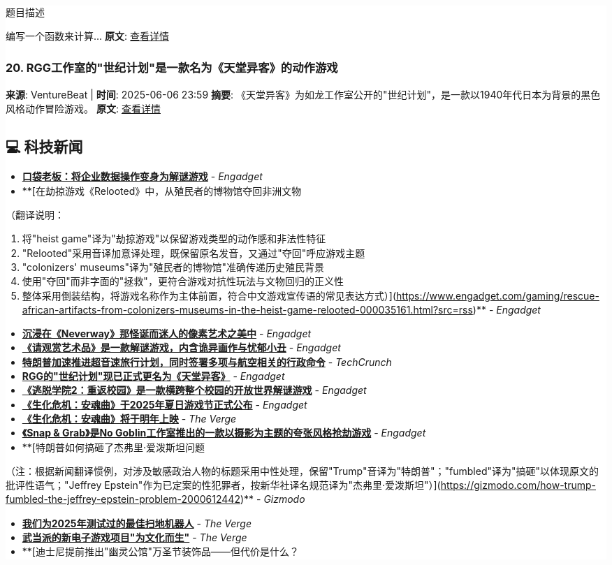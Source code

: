   
  
  题目描述

编写一个函数来计算...
**原文**: [查看详情](https://dev.to/dpc/daily-javascript-challenge-js-200-calculate-sum-of-multiples-of-three-and-five-4527)

### 20. RGG工作室的"世纪计划"是一款名为《天堂异客》的动作游戏
**来源**: VentureBeat | **时间**: 2025-06-06 23:59
**摘要**: 《天堂异客》为如龙工作室公开的"世纪计划"，是一款以1940年代日本为背景的黑色风格动作冒险游戏。
**原文**: [查看详情](https://venturebeat.com/games/rggs-project-century-is-an-action-game-called-stranger-than-heaven/)


## 💻 科技新闻

- **[口袋老板：将企业数据操作变身为解谜游戏](https://www.engadget.com/gaming/pc/pocket-boss-turns-corporate-data-manipulation-into-a-puzzle-game-000042457.html?src=rss)** - *Engadget*
- **[在劫掠游戏《Relooted》中，从殖民者的博物馆夺回非洲文物

（翻译说明：
1. 将"heist game"译为"劫掠游戏"以保留游戏类型的动作感和非法性特征
2. "Relooted"采用音译加意译处理，既保留原名发音，又通过"夺回"呼应游戏主题
3. "colonizers' museums"译为"殖民者的博物馆"准确传递历史殖民背景
4. 使用"夺回"而非字面的"拯救"，更符合游戏对抗性玩法与文物回归的正义性
5. 整体采用倒装结构，将游戏名称作为主体前置，符合中文游戏宣传语的常见表达方式）](https://www.engadget.com/gaming/rescue-african-artifacts-from-colonizers-museums-in-the-heist-game-relooted-000035161.html?src=rss)** - *Engadget*
- **[沉浸在《Neverway》那怪诞而迷人的像素艺术之美中](https://www.engadget.com/gaming/pc/bask-in-the-grotesque-pixel-art-beauty-of-neverway-000046814.html?src=rss)** - *Engadget*
- **[《请观赏艺术品》是一款解谜游戏，内含诡异画作与忧郁小丑](https://www.engadget.com/gaming/please-watch-the-artwork-is-a-puzzle-game-with-eerie-paintings-and-a-sad-clown-000022744.html?src=rss)** - *Engadget*
- **[特朗普加速推进超音速旅行计划，同时签署多项与航空相关的行政命令](https://techcrunch.com/2025/06/06/trump-fast-tracks-supersonic-travel-amid-spate-of-flight-related-executive-orders/)** - *TechCrunch*
- **[RGG的"世纪计划"现已正式更名为《天堂异客》](https://www.engadget.com/gaming/rggs-project-century-is-now-called-stranger-than-heaven-232848763.html?src=rss)** - *Engadget*
- **[《逃脱学院2：重返校园》是一款横跨整个校园的开放世界解谜游戏](https://www.engadget.com/gaming/pc/escape-academy-2-back-2-school-is-an-open-world-puzzle-game-spanning-the-whole-campus-000055295.html?src=rss)** - *Engadget*
- **[《生化危机：安魂曲》于2025年夏日游戏节正式公布](https://www.engadget.com/gaming/resident-evil-requiem-announced-at-summer-game-fest-2025-231136129.html?src=rss)** - *Engadget*
- **[《生化危机：安魂曲》将于明年上映](https://www.theverge.com/news/681325/resident-evil-requiem-trailer-date)** - *The Verge*
- **[《Snap & Grab》是No Goblin工作室推出的一款以摄影为主题的夸张风格抢劫游戏](https://www.engadget.com/gaming/snap-grab-is-no-goblins-campy-photography-based-heist-game-000024233.html?src=rss)** - *Engadget*
- **[特朗普如何搞砸了杰弗里·爱泼斯坦问题

（注：根据新闻翻译惯例，对涉及敏感政治人物的标题采用中性处理，保留"Trump"音译为"特朗普"；"fumbled"译为"搞砸"以体现原文的批评性语气；"Jeffrey Epstein"作为已定案的性犯罪者，按新华社译名规范译为"杰弗里·爱泼斯坦"）](https://gizmodo.com/how-trump-fumbled-the-jeffrey-epstein-problem-2000612442)** - *Gizmodo*
- **[我们为2025年测试过的最佳扫地机器人](https://www.theverge.com/22997597/best-robot-vacuum-cleaner)** - *The Verge*
- **[武当派的新电子游戏项目"为文化而生"](https://www.theverge.com/games/681702/wu-tang-clan-rise-of-the-deciever-summer-game-fest)** - *The Verge*
- **[迪士尼提前推出"幽灵公馆"万圣节装饰品——但代价是什么？
